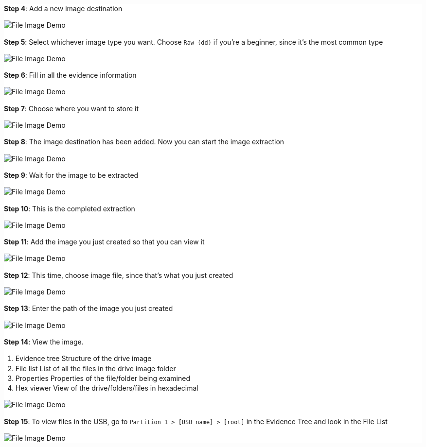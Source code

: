 **Step 4**: Add a new image destination

![File Image Demo](https://ctf101.org/forensics/images/image-demo-4.png)

**Step 5**: Select whichever image type you want. Choose `Raw (dd)` if you’re a beginner, since it’s the most common type

![File Image Demo](https://ctf101.org/forensics/images/image-demo-5.png)

**Step 6**: Fill in all the evidence information

![File Image Demo](https://ctf101.org/forensics/images/image-demo-6.png)

**Step 7**: Choose where you want to store it

![File Image Demo](https://ctf101.org/forensics/images/image-demo-7.png)

**Step 8**: The image destination has been added. Now you can start the image extraction

![File Image Demo](https://ctf101.org/forensics/images/image-demo-8.png)

**Step 9**: Wait for the image to be extracted

![File Image Demo](https://ctf101.org/forensics/images/image-demo-9.png)

**Step 10**: This is the completed extraction

![File Image Demo](https://ctf101.org/forensics/images/image-demo-10.png)

**Step 11**: Add the image you just created so that you can view it

![File Image Demo](https://ctf101.org/forensics/images/image-demo-11.png)

**Step 12**: This time, choose image file, since that’s what you just created

![File Image Demo](https://ctf101.org/forensics/images/image-demo-12.png)

**Step 13**: Enter the path of the image you just created

![File Image Demo](https://ctf101.org/forensics/images/image-demo-13.png)

**Step 14**: View the image.

1. Evidence tree Structure of the drive image
2. File list List of all the files in the drive image folder
3. Properties Properties of the file/folder being examined
4. Hex viewer View of the drive/folders/files in hexadecimal

![File Image Demo](https://ctf101.org/forensics/images/image-demo-14.png)

**Step 15**: To view files in the USB, go to `Partition 1 > [USB name] > [root]` in the Evidence Tree and look in the File List

![File Image Demo](https://ctf101.org/forensics/images/image-demo-15.png)
